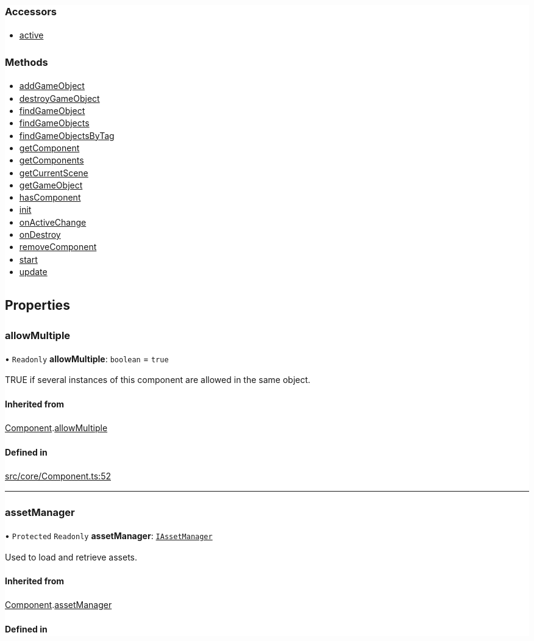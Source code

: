 ### Accessors

- [active](PhysicsComponent.md#active)

### Methods

- [addGameObject](PhysicsComponent.md#addgameobject)
- [destroyGameObject](PhysicsComponent.md#destroygameobject)
- [findGameObject](PhysicsComponent.md#findgameobject)
- [findGameObjects](PhysicsComponent.md#findgameobjects)
- [findGameObjectsByTag](PhysicsComponent.md#findgameobjectsbytag)
- [getComponent](PhysicsComponent.md#getcomponent)
- [getComponents](PhysicsComponent.md#getcomponents)
- [getCurrentScene](PhysicsComponent.md#getcurrentscene)
- [getGameObject](PhysicsComponent.md#getgameobject)
- [hasComponent](PhysicsComponent.md#hascomponent)
- [init](PhysicsComponent.md#init)
- [onActiveChange](PhysicsComponent.md#onactivechange)
- [onDestroy](PhysicsComponent.md#ondestroy)
- [removeComponent](PhysicsComponent.md#removecomponent)
- [start](PhysicsComponent.md#start)
- [update](PhysicsComponent.md#update)

## Properties

### allowMultiple

• `Readonly` **allowMultiple**: `boolean` = `true`

TRUE if several instances of this component are allowed in the same object.

#### Inherited from

[Component](Component.md).[allowMultiple](Component.md#allowmultiple)

#### Defined in

[src/core/Component.ts:52](https://github.com/angry-pixel-studio/angry-pixel-engine/blob/2e7a4eb/src/core/Component.ts#L52)

___

### assetManager

• `Protected` `Readonly` **assetManager**: [`IAssetManager`](../interfaces/IAssetManager.md)

Used to load and retrieve assets.

#### Inherited from

[Component](Component.md).[assetManager](Component.md#assetmanager)

#### Defined in
